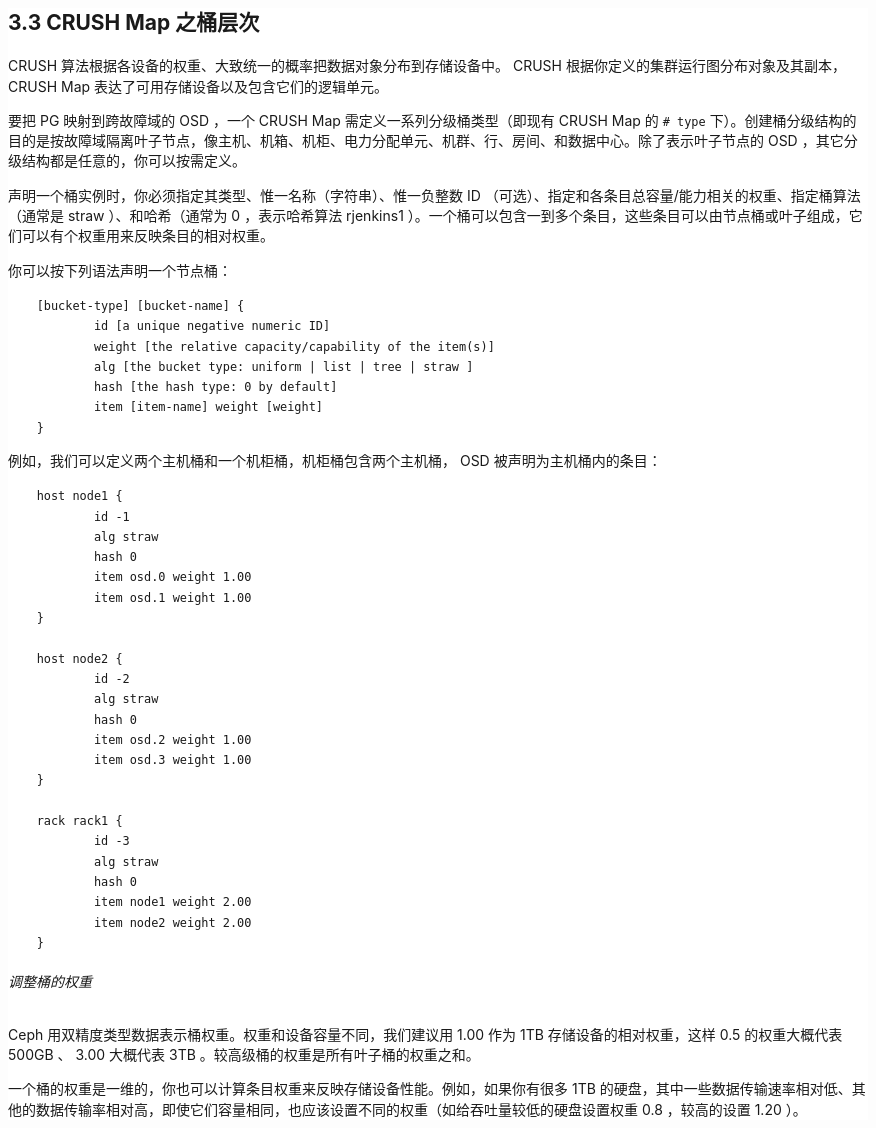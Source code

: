 ## 3.3 CRUSH Map 之桶层次

CRUSH 算法根据各设备的权重、大致统一的概率把数据对象分布到存储设备中。 CRUSH 根据你定义的集群运行图分布对象及其副本， CRUSH Map 表达了可用存储设备以及包含它们的逻辑单元。

要把 PG 映射到跨故障域的 OSD ，一个 CRUSH Map 需定义一系列分级桶类型（即现有 CRUSH Map 的 `# type` 下）。创建桶分级结构的目的是按故障域隔离叶子节点，像主机、机箱、机柜、电力分配单元、机群、行、房间、和数据中心。除了表示叶子节点的 OSD ，其它分级结构都是任意的，你可以按需定义。

声明一个桶实例时，你必须指定其类型、惟一名称（字符串）、惟一负整数 ID （可选）、指定和各条目总容量/能力相关的权重、指定桶算法（通常是 straw ）、和哈希（通常为 0 ，表示哈希算法 rjenkins1 ）。一个桶可以包含一到多个条目，这些条目可以由节点桶或叶子组成，它们可以有个权重用来反映条目的相对权重。

你可以按下列语法声明一个节点桶：
```
	[bucket-type] [bucket-name] {
	        id [a unique negative numeric ID]
	        weight [the relative capacity/capability of the item(s)]
	        alg [the bucket type: uniform | list | tree | straw ]
	        hash [the hash type: 0 by default]
	        item [item-name] weight [weight]
	}
```
例如，我们可以定义两个主机桶和一个机柜桶，机柜桶包含两个主机桶， OSD 被声明为主机桶内的条目：
```
	host node1 {
	        id -1
	        alg straw
	        hash 0
	        item osd.0 weight 1.00
	        item osd.1 weight 1.00
	}

	host node2 {
	        id -2
	        alg straw
	        hash 0
	        item osd.2 weight 1.00
	        item osd.3 weight 1.00
	}

	rack rack1 {
        	id -3
       		alg straw
        	hash 0
        	item node1 weight 2.00
        	item node2 weight 2.00
	}
```

###### 调整桶的权重

Ceph 用双精度类型数据表示桶权重。权重和设备容量不同，我们建议用 1.00 作为 1TB 存储设备的相对权重，这样 0.5 的权重大概代表 500GB 、 3.00 大概代表 3TB 。较高级桶的权重是所有叶子桶的权重之和。

一个桶的权重是一维的，你也可以计算条目权重来反映存储设备性能。例如，如果你有很多 1TB 的硬盘，其中一些数据传输速率相对低、其他的数据传输率相对高，即使它们容量相同，也应该设置不同的权重（如给吞吐量较低的硬盘设置权重 0.8 ，较高的设置 1.20 ）。
